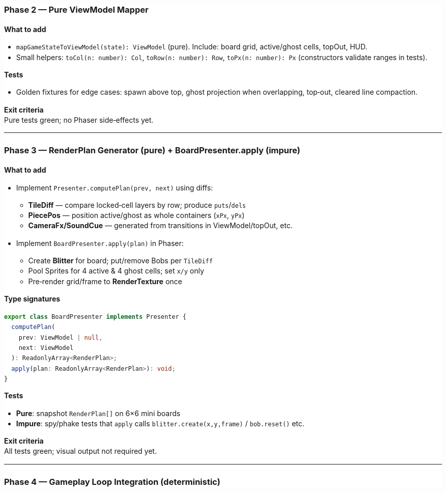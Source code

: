 
### Phase 2 — Pure ViewModel Mapper

**What to add**

- `mapGameStateToViewModel(state): ViewModel` (pure). Include: board grid, active/ghost cells, topOut, HUD.
- Small helpers: `toCol(n: number): Col`, `toRow(n: number): Row`, `toPx(n: number): Px` (constructors validate ranges in tests).

**Tests**

- Golden fixtures for edge cases: spawn above top, ghost projection when overlapping, top‑out, cleared line compaction.

**Exit criteria**  
Pure tests green; no Phaser side‑effects yet.

---

### Phase 3 — RenderPlan Generator (pure) + BoardPresenter.apply (impure)

**What to add**

- Implement `Presenter.computePlan(prev, next)` using diffs:
  - **TileDiff** — compare locked‑cell layers by row; produce `puts`/`dels`
  - **PiecePos** — position active/ghost as whole containers (`xPx`, `yPx`)
  - **CameraFx/SoundCue** — generated from transitions in ViewModel/topOut, etc.

- Implement `BoardPresenter.apply(plan)` in Phaser:
  - Create **Blitter** for board; put/remove Bobs per `TileDiff`
  - Pool Sprites for 4 active & 4 ghost cells; set `x/y` only
  - Pre‑render grid/frame to **RenderTexture** once

**Type signatures**

```ts
export class BoardPresenter implements Presenter {
  computePlan(
    prev: ViewModel | null,
    next: ViewModel
  ): ReadonlyArray<RenderPlan>;
  apply(plan: ReadonlyArray<RenderPlan>): void;
}
```

**Tests**

- **Pure**: snapshot `RenderPlan[]` on 6×6 mini boards
- **Impure**: spy/phake tests that `apply` calls `blitter.create(x,y,frame)` / `bob.reset()` etc.

**Exit criteria**  
All tests green; visual output not required yet.

---

### Phase 4 — Gameplay Loop Integration (deterministic)
